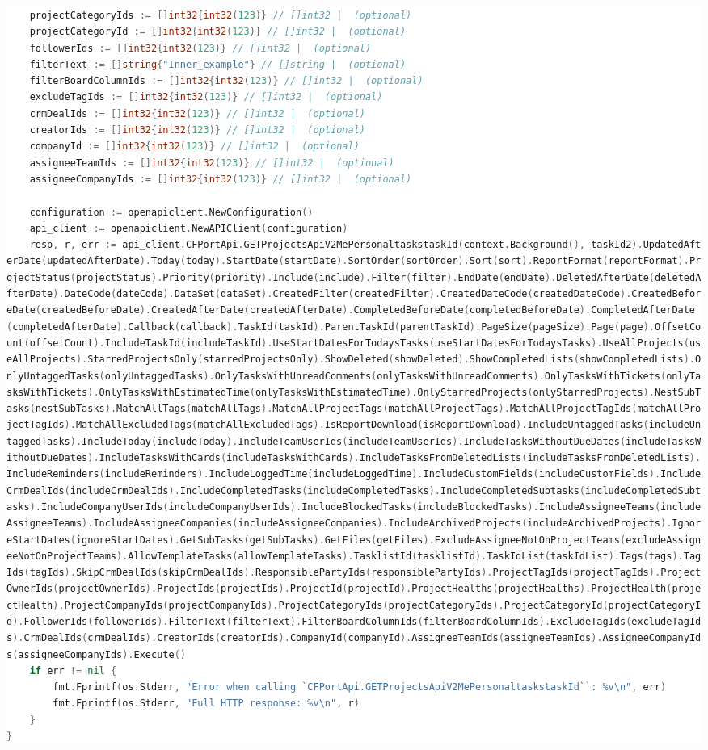 ```go
    projectCategoryIds := []int32{int32(123)} // []int32 |  (optional)
    projectCategoryId := []int32{int32(123)} // []int32 |  (optional)
    followerIds := []int32{int32(123)} // []int32 |  (optional)
    filterText := []string{"Inner_example"} // []string |  (optional)
    filterBoardColumnIds := []int32{int32(123)} // []int32 |  (optional)
    excludeTagIds := []int32{int32(123)} // []int32 |  (optional)
    crmDealIds := []int32{int32(123)} // []int32 |  (optional)
    creatorIds := []int32{int32(123)} // []int32 |  (optional)
    companyId := []int32{int32(123)} // []int32 |  (optional)
    assigneeTeamIds := []int32{int32(123)} // []int32 |  (optional)
    assigneeCompanyIds := []int32{int32(123)} // []int32 |  (optional)

    configuration := openapiclient.NewConfiguration()
    api_client := openapiclient.NewAPIClient(configuration)
    resp, r, err := api_client.CFPortApi.GETProjectsApiV2MePersonaltaskstaskId(context.Background(), taskId2).UpdatedAfterDate(updatedAfterDate).Today(today).StartDate(startDate).SortOrder(sortOrder).Sort(sort).ReportFormat(reportFormat).ProjectStatus(projectStatus).Priority(priority).Include(include).Filter(filter).EndDate(endDate).DeletedAfterDate(deletedAfterDate).DateCode(dateCode).DataSet(dataSet).CreatedFilter(createdFilter).CreatedDateCode(createdDateCode).CreatedBeforeDate(createdBeforeDate).CreatedAfterDate(createdAfterDate).CompletedBeforeDate(completedBeforeDate).CompletedAfterDate(completedAfterDate).Callback(callback).TaskId(taskId).ParentTaskId(parentTaskId).PageSize(pageSize).Page(page).OffsetCount(offsetCount).IncludeTaskId(includeTaskId).UseStartDatesForTodaysTasks(useStartDatesForTodaysTasks).UseAllProjects(useAllProjects).StarredProjectsOnly(starredProjectsOnly).ShowDeleted(showDeleted).ShowCompletedLists(showCompletedLists).OnlyUntaggedTasks(onlyUntaggedTasks).OnlyTasksWithUnreadComments(onlyTasksWithUnreadComments).OnlyTasksWithTickets(onlyTasksWithTickets).OnlyTasksWithEstimatedTime(onlyTasksWithEstimatedTime).OnlyStarredProjects(onlyStarredProjects).NestSubTasks(nestSubTasks).MatchAllTags(matchAllTags).MatchAllProjectTags(matchAllProjectTags).MatchAllProjectTagIds(matchAllProjectTagIds).MatchAllExcludedTags(matchAllExcludedTags).IsReportDownload(isReportDownload).IncludeUntaggedTasks(includeUntaggedTasks).IncludeToday(includeToday).IncludeTeamUserIds(includeTeamUserIds).IncludeTasksWithoutDueDates(includeTasksWithoutDueDates).IncludeTasksWithCards(includeTasksWithCards).IncludeTasksFromDeletedLists(includeTasksFromDeletedLists).IncludeReminders(includeReminders).IncludeLoggedTime(includeLoggedTime).IncludeCustomFields(includeCustomFields).IncludeCrmDealIds(includeCrmDealIds).IncludeCompletedTasks(includeCompletedTasks).IncludeCompletedSubtasks(includeCompletedSubtasks).IncludeCompanyUserIds(includeCompanyUserIds).IncludeBlockedTasks(includeBlockedTasks).IncludeAssigneeTeams(includeAssigneeTeams).IncludeAssigneeCompanies(includeAssigneeCompanies).IncludeArchivedProjects(includeArchivedProjects).IgnoreStartDates(ignoreStartDates).GetSubTasks(getSubTasks).GetFiles(getFiles).ExcludeAssigneeNotOnProjectTeams(excludeAssigneeNotOnProjectTeams).AllowTemplateTasks(allowTemplateTasks).TasklistId(tasklistId).TaskIdList(taskIdList).Tags(tags).TagIds(tagIds).SkipCrmDealIds(skipCrmDealIds).ResponsiblePartyIds(responsiblePartyIds).ProjectTagIds(projectTagIds).ProjectOwnerIds(projectOwnerIds).ProjectIds(projectIds).ProjectId(projectId).ProjectHealths(projectHealths).ProjectHealth(projectHealth).ProjectCompanyIds(projectCompanyIds).ProjectCategoryIds(projectCategoryIds).ProjectCategoryId(projectCategoryId).FollowerIds(followerIds).FilterText(filterText).FilterBoardColumnIds(filterBoardColumnIds).ExcludeTagIds(excludeTagIds).CrmDealIds(crmDealIds).CreatorIds(creatorIds).CompanyId(companyId).AssigneeTeamIds(assigneeTeamIds).AssigneeCompanyIds(assigneeCompanyIds).Execute()
    if err != nil {
        fmt.Fprintf(os.Stderr, "Error when calling `CFPortApi.GETProjectsApiV2MePersonaltaskstaskId``: %v\n", err)
        fmt.Fprintf(os.Stderr, "Full HTTP response: %v\n", r)
    }
}
```
